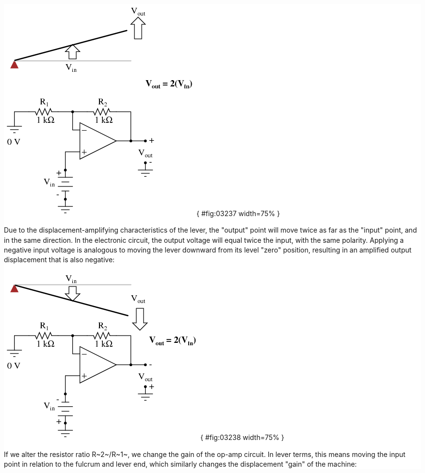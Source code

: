 ![](media/03237.png){ #fig:03237 width=75% }

Due to the displacement-amplifying characteristics of the lever, the \"output\" point will move twice as far as the \"input\" point, and in the same direction. In the electronic circuit, the output voltage will equal twice the input, with the same polarity. Applying a negative input voltage is analogous to moving the lever downward from its level \"zero\" position, resulting in an amplified output displacement that is also negative:

![](media/03238.png){ #fig:03238 width=75% }

If we alter the resistor ratio R~2~/R~1~, we change the gain of the op-amp circuit. In lever terms, this means moving the input point in relation to the fulcrum and lever end, which similarly changes the displacement \"gain\" of the machine:
